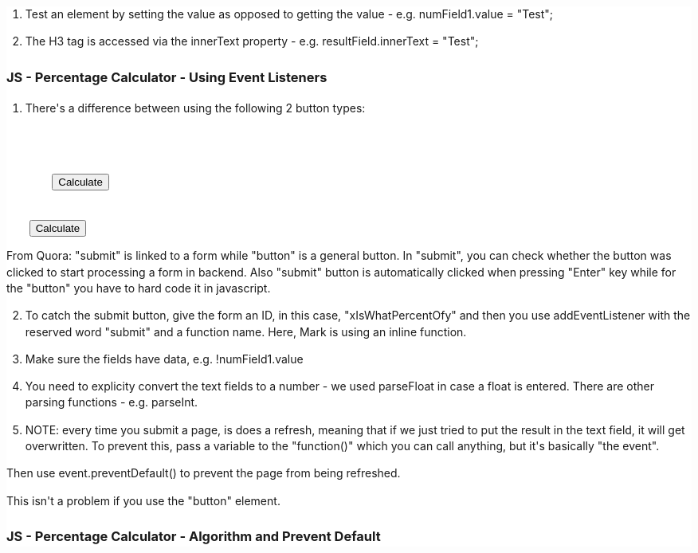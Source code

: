 1. Test an element by setting the value as opposed to getting the value - e.g. numField1.value = "Test";

2. The H3 tag is accessed via the innerText property - e.g. resultField.innerText = "Test";

### JS - Percentage Calculator - Using Event Listeners

1. There's a difference between using the following 2 button types:
<code>
    <form>
        <input type="submit" value="Calculate">
    </form>
    <button onclick="onClickerHandler()">Calculate</button>
</code>

From Quora:
"submit" is linked to a form while "button" is a general button. In "submit", you can check whether the button was clicked to start processing a form in backend. Also "submit" button is automatically clicked when pressing "Enter" key while for the "button" you have to hard code it in javascript.

2. To catch the submit button, give the form an ID, in this case, "xIsWhatPercentOfy" and then you use addEventListener with the reserved word "submit" and a function name.  Here, Mark is using an inline function.

3. Make sure the fields have data, e.g. !numField1.value

4. You need to explicity convert the text fields to a number - we used parseFloat in case a float is entered.  There are other parsing functions - e.g. parseInt.

5. NOTE: every time you submit a page, is does a refresh, meaning that if we just tried to put the result in the text field, it will get overwritten.  To prevent this, pass a variable to the "function()" which you can call anything, but it's basically "the event".

Then use event.preventDefault() to prevent the page from being refreshed.

This isn't a problem if you use the "button" element.

### JS - Percentage Calculator - Algorithm and Prevent Default